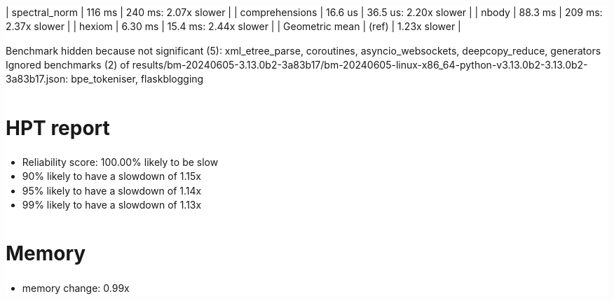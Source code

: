 | spectral_norm              | 116 ms                                                     | 240 ms: 2.07x slower                                                   |
| comprehensions             | 16.6 us                                                    | 36.5 us: 2.20x slower                                                  |
| nbody                      | 88.3 ms                                                    | 209 ms: 2.37x slower                                                   |
| hexiom                     | 6.30 ms                                                    | 15.4 ms: 2.44x slower                                                  |
| Geometric mean             | (ref)                                                      | 1.23x slower                                                           |

Benchmark hidden because not significant (5): xml_etree_parse, coroutines, asyncio_websockets, deepcopy_reduce, generators
Ignored benchmarks (2) of results/bm-20240605-3.13.0b2-3a83b17/bm-20240605-linux-x86_64-python-v3.13.0b2-3.13.0b2-3a83b17.json: bpe_tokeniser, flaskblogging

# HPT report

- Reliability score: 100.00% likely to be slow
- 90% likely to have a slowdown of 1.15x
- 95% likely to have a slowdown of 1.14x
- 99% likely to have a slowdown of 1.13x

# Memory
- memory change: 0.99x
